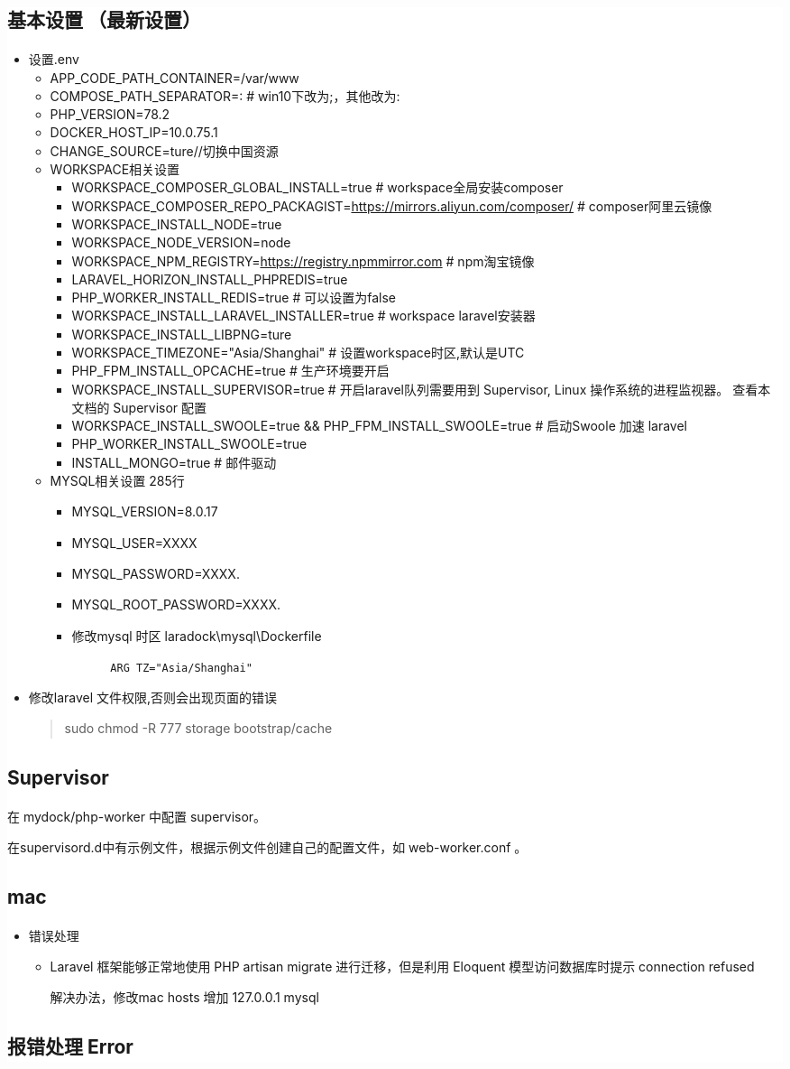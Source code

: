 ## 基本设置 （最新设置）

  - 设置.env
    - APP_CODE_PATH_CONTAINER=/var/www
    - COMPOSE_PATH_SEPARATOR=:     # win10下改为;，其他改为:
    - PHP_VERSION=78.2
    - DOCKER_HOST_IP=10.0.75.1
    - CHANGE_SOURCE=ture//切换中国资源
    - WORKSPACE相关设置
        - WORKSPACE_COMPOSER_GLOBAL_INSTALL=true    # workspace全局安装composer
        - WORKSPACE_COMPOSER_REPO_PACKAGIST=https://mirrors.aliyun.com/composer/   # composer阿里云镜像
        - WORKSPACE_INSTALL_NODE=true
        - WORKSPACE_NODE_VERSION=node
        - WORKSPACE_NPM_REGISTRY=https://registry.npmmirror.com    # npm淘宝镜像
        - LARAVEL_HORIZON_INSTALL_PHPREDIS=true
        - PHP_WORKER_INSTALL_REDIS=true  #  可以设置为false
        - WORKSPACE_INSTALL_LARAVEL_INSTALLER=true    # workspace  laravel安装器
        - WORKSPACE_INSTALL_LIBPNG=ture
        - WORKSPACE_TIMEZONE="Asia/Shanghai"   # 设置workspace时区,默认是UTC
        - PHP_FPM_INSTALL_OPCACHE=true #  生产环境要开启
        - WORKSPACE_INSTALL_SUPERVISOR=true #  开启laravel队列需要用到 Supervisor, Linux 操作系统的进程监视器。  查看本文档的 Supervisor 配置
        - WORKSPACE_INSTALL_SWOOLE=true && PHP_FPM_INSTALL_SWOOLE=true #  启动Swoole 加速 laravel
        - PHP_WORKER_INSTALL_SWOOLE=true
        - INSTALL_MONGO=true # 邮件驱动
    - MYSQL相关设置   285行
        - MYSQL_VERSION=8.0.17
        - MYSQL_USER=XXXX
        - MYSQL_PASSWORD=XXXX.
        - MYSQL_ROOT_PASSWORD=XXXX.
        - 修改mysql 时区 
                laradock\mysql\Dockerfile
                
                    ARG TZ="Asia/Shanghai"
    
  - 修改laravel 文件权限,否则会出现页面的错误
    > sudo chmod -R 777 storage bootstrap/cache

## Supervisor

在 mydock/php-worker 中配置 supervisor。

在supervisord.d中有示例文件，根据示例文件创建自己的配置文件，如 web-worker.conf 。

## mac

- 错误处理
    - Laravel 框架能够正常地使用 PHP artisan migrate 进行迁移，但是利用 Eloquent 模型访问数据库时提示 connection refused
    
        解决办法，修改mac hosts 增加 127.0.0.1 mysql

## 报错处理 Error
